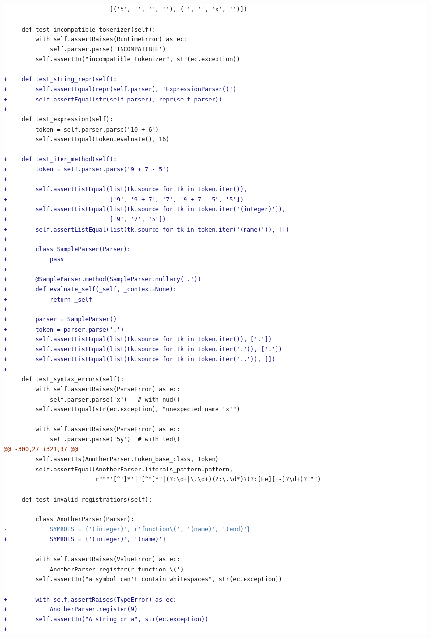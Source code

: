 ```diff
                              [('5', '', '', ''), ('', '', 'x', '')])
 
     def test_incompatible_tokenizer(self):
         with self.assertRaises(RuntimeError) as ec:
             self.parser.parse('INCOMPATIBLE')
         self.assertIn("incompatible tokenizer", str(ec.exception))
 
+    def test_string_repr(self):
+        self.assertEqual(repr(self.parser), 'ExpressionParser()')
+        self.assertEqual(str(self.parser), repr(self.parser))
+
     def test_expression(self):
         token = self.parser.parse('10 + 6')
         self.assertEqual(token.evaluate(), 16)
 
+    def test_iter_method(self):
+        token = self.parser.parse('9 + 7 - 5')
+
+        self.assertListEqual(list(tk.source for tk in token.iter()),
+                             ['9', '9 + 7', '7', '9 + 7 - 5', '5'])
+        self.assertListEqual(list(tk.source for tk in token.iter('(integer)')),
+                             ['9', '7', '5'])
+        self.assertListEqual(list(tk.source for tk in token.iter('(name)')), [])
+
+        class SampleParser(Parser):
+            pass
+
+        @SampleParser.method(SampleParser.nullary('.'))
+        def evaluate_self(_self, _context=None):
+            return _self
+
+        parser = SampleParser()
+        token = parser.parse('.')
+        self.assertListEqual(list(tk.source for tk in token.iter()), ['.'])
+        self.assertListEqual(list(tk.source for tk in token.iter('.')), ['.'])
+        self.assertListEqual(list(tk.source for tk in token.iter('..')), [])
+
     def test_syntax_errors(self):
         with self.assertRaises(ParseError) as ec:
             self.parser.parse('x')   # with nud()
         self.assertEqual(str(ec.exception), "unexpected name 'x'")
 
         with self.assertRaises(ParseError) as ec:
             self.parser.parse('5y')  # with led()
@@ -300,27 +321,37 @@
         self.assertIs(AnotherParser.token_base_class, Token)
         self.assertEqual(AnotherParser.literals_pattern.pattern,
                          r"""'[^']*'|"[^"]*"|(?:\d+|\.\d+)(?:\.\d*)?(?:[Ee][+-]?\d+)?""")
 
     def test_invalid_registrations(self):
 
         class AnotherParser(Parser):
-            SYMBOLS = {'(integer)', r'function\(', '(name)', '(end)'}
+            SYMBOLS = {'(integer)', '(name)'}
 
         with self.assertRaises(ValueError) as ec:
             AnotherParser.register(r'function \(')
         self.assertIn("a symbol can't contain whitespaces", str(ec.exception))
 
+        with self.assertRaises(TypeError) as ec:
+            AnotherParser.register(9)
+        self.assertIn("A string or a", str(ec.exception))
+
```